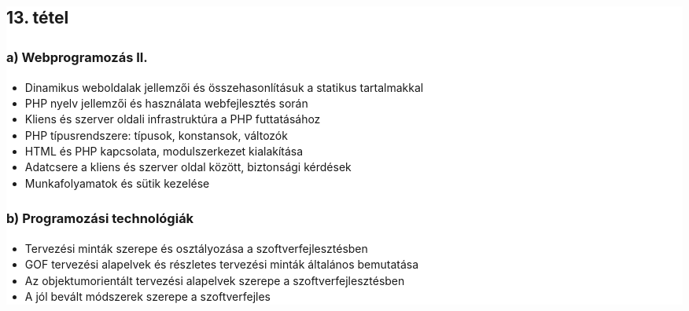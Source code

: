 ## 13. tétel
### a) Webprogramozás II.
- Dinamikus weboldalak jellemzői és összehasonlításuk a statikus tartalmakkal
- PHP nyelv jellemzői és használata webfejlesztés során
- Kliens és szerver oldali infrastruktúra a PHP futtatásához
- PHP típusrendszere: típusok, konstansok, változók
- HTML és PHP kapcsolata, modulszerkezet kialakítása
- Adatcsere a kliens és szerver oldal között, biztonsági kérdések
- Munkafolyamatok és sütik kezelése

### b) Programozási technológiák
- Tervezési minták szerepe és osztályozása a szoftverfejlesztésben
- GOF tervezési alapelvek és részletes tervezési minták általános bemutatása
- Az objektumorientált tervezési alapelvek szerepe a szoftverfejlesztésben
- A jól bevált módszerek szerepe a szoftverfejles


